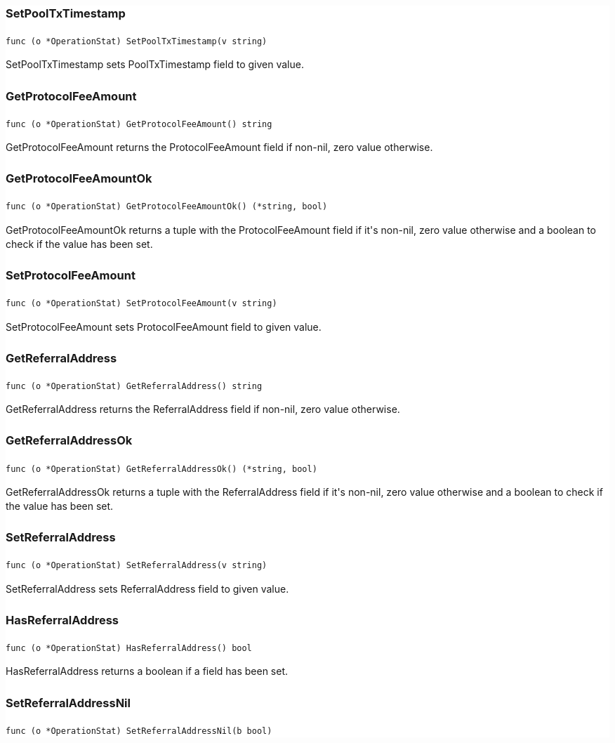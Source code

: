 ### SetPoolTxTimestamp

`func (o *OperationStat) SetPoolTxTimestamp(v string)`

SetPoolTxTimestamp sets PoolTxTimestamp field to given value.


### GetProtocolFeeAmount

`func (o *OperationStat) GetProtocolFeeAmount() string`

GetProtocolFeeAmount returns the ProtocolFeeAmount field if non-nil, zero value otherwise.

### GetProtocolFeeAmountOk

`func (o *OperationStat) GetProtocolFeeAmountOk() (*string, bool)`

GetProtocolFeeAmountOk returns a tuple with the ProtocolFeeAmount field if it's non-nil, zero value otherwise
and a boolean to check if the value has been set.

### SetProtocolFeeAmount

`func (o *OperationStat) SetProtocolFeeAmount(v string)`

SetProtocolFeeAmount sets ProtocolFeeAmount field to given value.


### GetReferralAddress

`func (o *OperationStat) GetReferralAddress() string`

GetReferralAddress returns the ReferralAddress field if non-nil, zero value otherwise.

### GetReferralAddressOk

`func (o *OperationStat) GetReferralAddressOk() (*string, bool)`

GetReferralAddressOk returns a tuple with the ReferralAddress field if it's non-nil, zero value otherwise
and a boolean to check if the value has been set.

### SetReferralAddress

`func (o *OperationStat) SetReferralAddress(v string)`

SetReferralAddress sets ReferralAddress field to given value.

### HasReferralAddress

`func (o *OperationStat) HasReferralAddress() bool`

HasReferralAddress returns a boolean if a field has been set.

### SetReferralAddressNil

`func (o *OperationStat) SetReferralAddressNil(b bool)`
